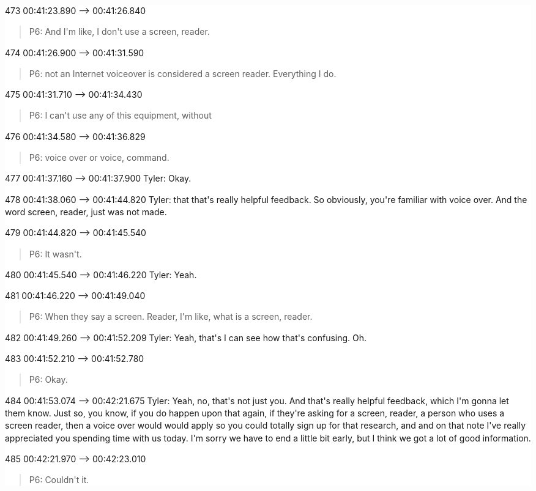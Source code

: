 473
00:41:23.890 --> 00:41:26.840
> P6: And I'm like, I don't use a screen, reader.

474
00:41:26.900 --> 00:41:31.590
> P6: not an Internet voiceover is considered a screen reader. Everything I do.

475
00:41:31.710 --> 00:41:34.430
> P6: I can't use any of this equipment, without

476
00:41:34.580 --> 00:41:36.829
> P6: voice over or voice, command.

477
00:41:37.160 --> 00:41:37.900
Tyler: Okay.

478
00:41:38.060 --> 00:41:44.820
Tyler: that that's really helpful feedback. So obviously, you're familiar with voice over. And the word screen, reader, just was not made.

479
00:41:44.820 --> 00:41:45.540
> P6: It wasn't.

480
00:41:45.540 --> 00:41:46.220
Tyler: Yeah.

481
00:41:46.220 --> 00:41:49.040
> P6: When they say a screen. Reader, I'm like, what is a screen, reader.

482
00:41:49.260 --> 00:41:52.209
Tyler: Yeah, that's I can see how that's confusing. Oh.

483
00:41:52.210 --> 00:41:52.780
> P6: Okay.

484
00:41:53.074 --> 00:42:21.675
Tyler: Yeah, no, that's not just you. And that's really helpful feedback, which I'm gonna let them know. Just so, you know, if you do happen upon that again, if they're asking for a screen, reader, a person who uses a screen reader, then a voice over would would apply so you could totally sign up for that research, and and on that note I've really appreciated you spending time with us today. I'm sorry we have to end a little bit early, but I think we got a lot of good information.

485
00:42:21.970 --> 00:42:23.010
> P6: Couldn't it.
